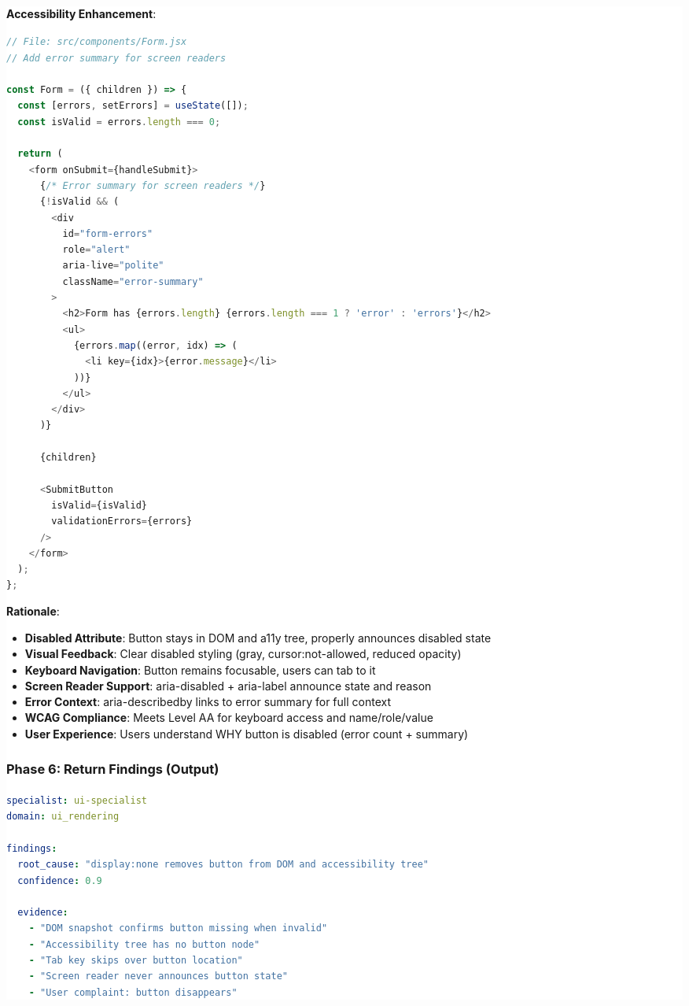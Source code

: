 **Accessibility Enhancement**:

```javascript
// File: src/components/Form.jsx
// Add error summary for screen readers

const Form = ({ children }) => {
  const [errors, setErrors] = useState([]);
  const isValid = errors.length === 0;

  return (
    <form onSubmit={handleSubmit}>
      {/* Error summary for screen readers */}
      {!isValid && (
        <div
          id="form-errors"
          role="alert"
          aria-live="polite"
          className="error-summary"
        >
          <h2>Form has {errors.length} {errors.length === 1 ? 'error' : 'errors'}</h2>
          <ul>
            {errors.map((error, idx) => (
              <li key={idx}>{error.message}</li>
            ))}
          </ul>
        </div>
      )}

      {children}

      <SubmitButton
        isValid={isValid}
        validationErrors={errors}
      />
    </form>
  );
};
```

**Rationale**:
- **Disabled Attribute**: Button stays in DOM and a11y tree, properly announces disabled state
- **Visual Feedback**: Clear disabled styling (gray, cursor:not-allowed, reduced opacity)
- **Keyboard Navigation**: Button remains focusable, users can tab to it
- **Screen Reader Support**: aria-disabled + aria-label announce state and reason
- **Error Context**: aria-describedby links to error summary for full context
- **WCAG Compliance**: Meets Level AA for keyboard access and name/role/value
- **User Experience**: Users understand WHY button is disabled (error count + summary)

### Phase 6: Return Findings (Output)

```yaml
specialist: ui-specialist
domain: ui_rendering

findings:
  root_cause: "display:none removes button from DOM and accessibility tree"
  confidence: 0.9

  evidence:
    - "DOM snapshot confirms button missing when invalid"
    - "Accessibility tree has no button node"
    - "Tab key skips over button location"
    - "Screen reader never announces button state"
    - "User complaint: button disappears"
```